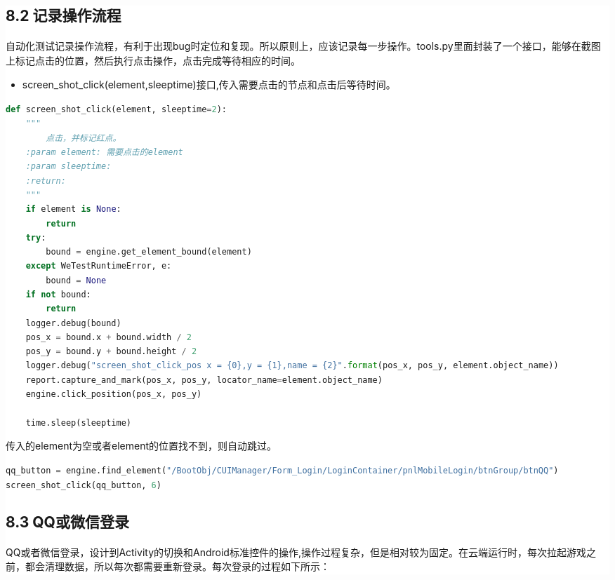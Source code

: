 <a name="8.2"></a>

## 8.2 记录操作流程
自动化测试记录操作流程，有利于出现bug时定位和复现。所以原则上，应该记录每一步操作。tools.py里面封装了一个接口，能够在截图上标记点击的位置，然后执行点击操作，点击完成等待相应的时间。
- screen_shot_click(element,sleeptime)接口,传入需要点击的节点和点击后等待时间。
```python
def screen_shot_click(element, sleeptime=2):
    """
        点击，并标记红点。
    :param element: 需要点击的element
    :param sleeptime:
    :return:
    """
    if element is None:
        return
    try:
        bound = engine.get_element_bound(element)
    except WeTestRuntimeError, e:
        bound = None
    if not bound:
        return
    logger.debug(bound)
    pos_x = bound.x + bound.width / 2
    pos_y = bound.y + bound.height / 2
    logger.debug("screen_shot_click_pos x = {0},y = {1},name = {2}".format(pos_x, pos_y, element.object_name))
    report.capture_and_mark(pos_x, pos_y, locator_name=element.object_name)
    engine.click_position(pos_x, pos_y)

    time.sleep(sleeptime)
```
传入的element为空或者element的位置找不到，则自动跳过。
```python
qq_button = engine.find_element("/BootObj/CUIManager/Form_Login/LoginContainer/pnlMobileLogin/btnGroup/btnQQ")
screen_shot_click(qq_button, 6)
```

<a name="8.3"></a>

## 8.3 QQ或微信登录
QQ或者微信登录，设计到Activity的切换和Android标准控件的操作,操作过程复杂，但是相对较为固定。在云端运行时，每次拉起游戏之前，都会清理数据，所以每次都需要重新登录。每次登录的过程如下所示：
